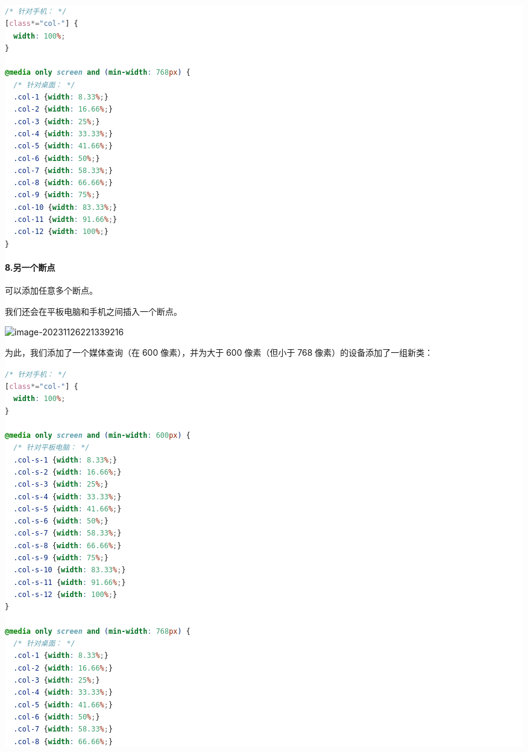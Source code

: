 ```css
/* 针对手机： */
[class*="col-"] {
  width: 100%;
}
 
@media only screen and (min-width: 768px) {
  /* 针对桌面： */
  .col-1 {width: 8.33%;}
  .col-2 {width: 16.66%;}
  .col-3 {width: 25%;}
  .col-4 {width: 33.33%;}
  .col-5 {width: 41.66%;}
  .col-6 {width: 50%;}
  .col-7 {width: 58.33%;}
  .col-8 {width: 66.66%;}
  .col-9 {width: 75%;}
  .col-10 {width: 83.33%;}
  .col-11 {width: 91.66%;}
  .col-12 {width: 100%;}
}
```

#### 8.另一个断点

可以添加任意多个断点。

我们还会在平板电脑和手机之间插入一个断点。

![image-20231126221339216](.assets/image-20231126221339216-17010080208358.png)



为此，我们添加了一个媒体查询（在 600 像素），并为大于 600 像素（但小于 768 像素）的设备添加了一组新类：

```css
/* 针对手机： */
[class*="col-"] {
  width: 100%;
}
 
@media only screen and (min-width: 600px) {
  /* 针对平板电脑： */
  .col-s-1 {width: 8.33%;}
  .col-s-2 {width: 16.66%;}
  .col-s-3 {width: 25%;}
  .col-s-4 {width: 33.33%;}
  .col-s-5 {width: 41.66%;}
  .col-s-6 {width: 50%;}
  .col-s-7 {width: 58.33%;}
  .col-s-8 {width: 66.66%;}
  .col-s-9 {width: 75%;}
  .col-s-10 {width: 83.33%;}
  .col-s-11 {width: 91.66%;}
  .col-s-12 {width: 100%;}
}
 
@media only screen and (min-width: 768px) {
  /* 针对桌面： */
  .col-1 {width: 8.33%;}
  .col-2 {width: 16.66%;}
  .col-3 {width: 25%;}
  .col-4 {width: 33.33%;}
  .col-5 {width: 41.66%;}
  .col-6 {width: 50%;}
  .col-7 {width: 58.33%;}
  .col-8 {width: 66.66%;}
```